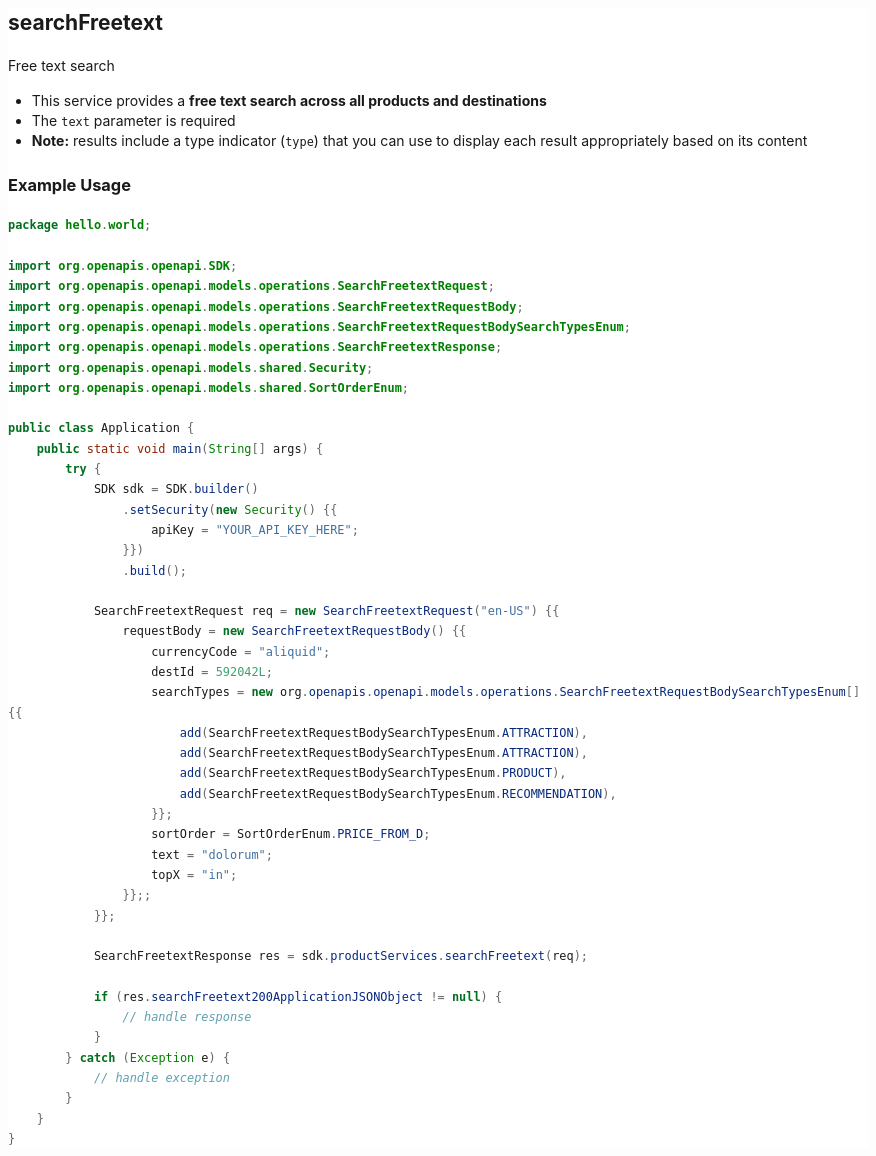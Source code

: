 ## searchFreetext

Free text search
- This service provides a **free text search across all products and destinations**
- The `text` parameter is required
- **Note:** results include a type indicator (`type`) that you can use to display each result appropriately based on its content


### Example Usage

```java
package hello.world;

import org.openapis.openapi.SDK;
import org.openapis.openapi.models.operations.SearchFreetextRequest;
import org.openapis.openapi.models.operations.SearchFreetextRequestBody;
import org.openapis.openapi.models.operations.SearchFreetextRequestBodySearchTypesEnum;
import org.openapis.openapi.models.operations.SearchFreetextResponse;
import org.openapis.openapi.models.shared.Security;
import org.openapis.openapi.models.shared.SortOrderEnum;

public class Application {
    public static void main(String[] args) {
        try {
            SDK sdk = SDK.builder()
                .setSecurity(new Security() {{
                    apiKey = "YOUR_API_KEY_HERE";
                }})
                .build();

            SearchFreetextRequest req = new SearchFreetextRequest("en-US") {{
                requestBody = new SearchFreetextRequestBody() {{
                    currencyCode = "aliquid";
                    destId = 592042L;
                    searchTypes = new org.openapis.openapi.models.operations.SearchFreetextRequestBodySearchTypesEnum[]{{
                        add(SearchFreetextRequestBodySearchTypesEnum.ATTRACTION),
                        add(SearchFreetextRequestBodySearchTypesEnum.ATTRACTION),
                        add(SearchFreetextRequestBodySearchTypesEnum.PRODUCT),
                        add(SearchFreetextRequestBodySearchTypesEnum.RECOMMENDATION),
                    }};
                    sortOrder = SortOrderEnum.PRICE_FROM_D;
                    text = "dolorum";
                    topX = "in";
                }};;
            }};            

            SearchFreetextResponse res = sdk.productServices.searchFreetext(req);

            if (res.searchFreetext200ApplicationJSONObject != null) {
                // handle response
            }
        } catch (Exception e) {
            // handle exception
        }
    }
}
```
